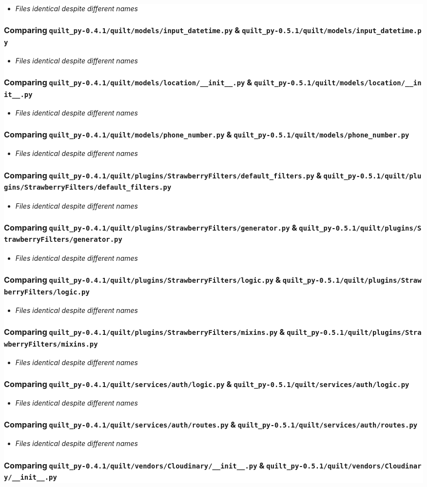  * *Files identical despite different names*

### Comparing `quilt_py-0.4.1/quilt/models/input_datetime.py` & `quilt_py-0.5.1/quilt/models/input_datetime.py`

 * *Files identical despite different names*

### Comparing `quilt_py-0.4.1/quilt/models/location/__init__.py` & `quilt_py-0.5.1/quilt/models/location/__init__.py`

 * *Files identical despite different names*

### Comparing `quilt_py-0.4.1/quilt/models/phone_number.py` & `quilt_py-0.5.1/quilt/models/phone_number.py`

 * *Files identical despite different names*

### Comparing `quilt_py-0.4.1/quilt/plugins/StrawberryFilters/default_filters.py` & `quilt_py-0.5.1/quilt/plugins/StrawberryFilters/default_filters.py`

 * *Files identical despite different names*

### Comparing `quilt_py-0.4.1/quilt/plugins/StrawberryFilters/generator.py` & `quilt_py-0.5.1/quilt/plugins/StrawberryFilters/generator.py`

 * *Files identical despite different names*

### Comparing `quilt_py-0.4.1/quilt/plugins/StrawberryFilters/logic.py` & `quilt_py-0.5.1/quilt/plugins/StrawberryFilters/logic.py`

 * *Files identical despite different names*

### Comparing `quilt_py-0.4.1/quilt/plugins/StrawberryFilters/mixins.py` & `quilt_py-0.5.1/quilt/plugins/StrawberryFilters/mixins.py`

 * *Files identical despite different names*

### Comparing `quilt_py-0.4.1/quilt/services/auth/logic.py` & `quilt_py-0.5.1/quilt/services/auth/logic.py`

 * *Files identical despite different names*

### Comparing `quilt_py-0.4.1/quilt/services/auth/routes.py` & `quilt_py-0.5.1/quilt/services/auth/routes.py`

 * *Files identical despite different names*

### Comparing `quilt_py-0.4.1/quilt/vendors/Cloudinary/__init__.py` & `quilt_py-0.5.1/quilt/vendors/Cloudinary/__init__.py`
